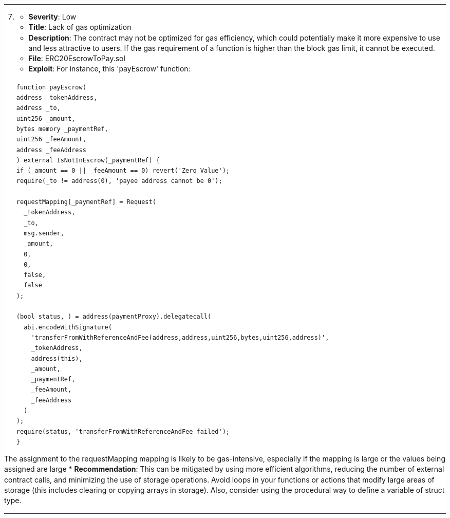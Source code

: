
---


7.  * **Severity**: Low
    * **Title**: Lack of gas optimization
    * **Description**: The contract may not be optimized for gas efficiency, which could potentially make it more expensive to use and less attractive to users. If the gas requirement of a function is higher than the block gas limit, it cannot be executed. 
    * **File**: ERC20EscrowToPay.sol
    * **Exploit**: For instance, this 'payEscrow' function:
    ``` 
    function payEscrow(
    address _tokenAddress,
    address _to,
    uint256 _amount,
    bytes memory _paymentRef,
    uint256 _feeAmount,
    address _feeAddress
    ) external IsNotInEscrow(_paymentRef) {
    if (_amount == 0 || _feeAmount == 0) revert('Zero Value');
    require(_to != address(0), 'payee address cannot be 0');

    requestMapping[_paymentRef] = Request(
      _tokenAddress,
      _to,
      msg.sender,
      _amount,
      0,
      0,
      false,
      false
    );

    (bool status, ) = address(paymentProxy).delegatecall(
      abi.encodeWithSignature(
        'transferFromWithReferenceAndFee(address,address,uint256,bytes,uint256,address)',
        _tokenAddress,
        address(this),
        _amount,
        _paymentRef,
        _feeAmount,
        _feeAddress
      )
    );
    require(status, 'transferFromWithReferenceAndFee failed');
    }
    ```
  
  The assignment to the requestMapping mapping is likely to be gas-intensive, especially if the mapping is large or the values being assigned are large
    * **Recommendation**: This can be mitigated by using more efficient algorithms, reducing the number of external contract calls, and minimizing the use of storage operations. Avoid loops in your functions or actions that modify large areas of storage (this includes clearing or copying arrays in storage). Also, consider using the procedural way to define a variable of struct type.

---